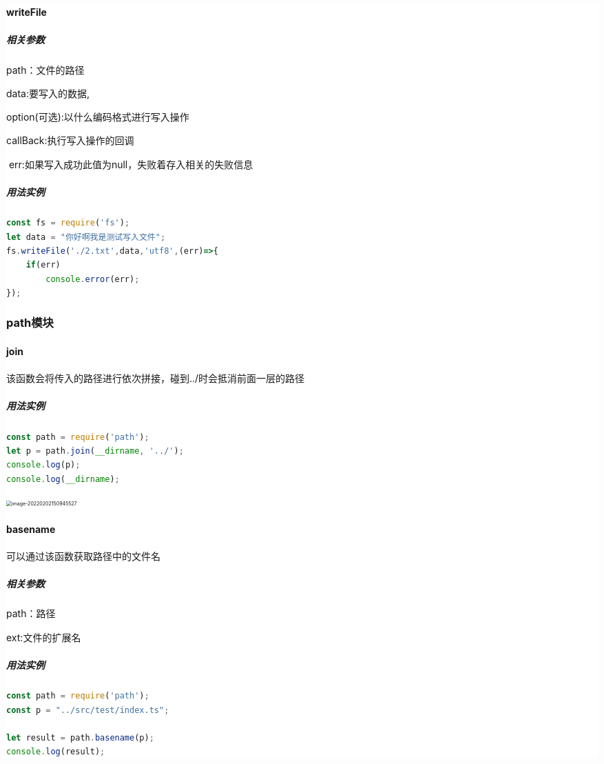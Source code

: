 #### writeFile

##### 相关参数

path：文件的路径

data:要写入的数据,

option(可选):以什么编码格式进行写入操作

callBack:执行写入操作的回调

​	err:如果写入成功此值为null，失败着存入相关的失败信息

##### 用法实例

```javascript
const fs = require('fs');
let data = "你好啊我是测试写入文件";
fs.writeFile('./2.txt',data,'utf8',(err)=>{
    if(err)
        console.error(err);
});
```



### path模块

#### join

该函数会将传入的路径进行依次拼接，碰到../时会抵消前面一层的路径

##### 用法实例

```js
const path = require('path');
let p = path.join(__dirname, '../');
console.log(p);
console.log(__dirname);
```

<img src="C:\Users\Administrator\AppData\Roaming\Typora\typora-user-images\image-20220202150945527.png" alt="image-20220202150945527" style="zoom:50%;" />

#### basename

可以通过该函数获取路径中的文件名

##### 相关参数

path：路径

ext:文件的扩展名

##### 用法实例

```js
const path = require('path');
const p = "../src/test/index.ts";

let result = path.basename(p);
console.log(result);
```

